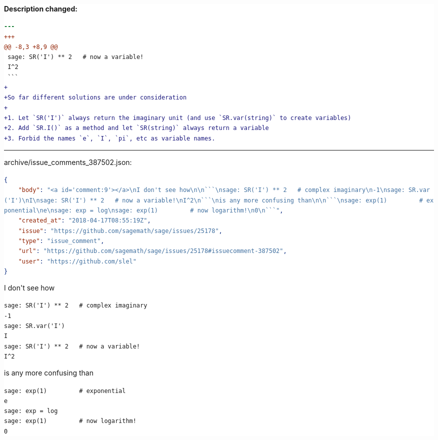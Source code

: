 **Description changed:**
``````diff
--- 
+++ 
@@ -8,3 +8,9 @@
 sage: SR('I') ** 2   # now a variable!
 I^2
 ```
+
+So far different solutions are under consideration
+
+1. Let `SR('I')` always return the imaginary unit (and use `SR.var(string)` to create variables)
+2. Add `SR.I()` as a method and let `SR(string)` always return a variable
+3. Forbid the names `e`, `I`, `pi`, etc as variable names.
``````




---

archive/issue_comments_387502.json:
```json
{
    "body": "<a id='comment:9'></a>\nI don't see how\n\n```\nsage: SR('I') ** 2   # complex imaginary\n-1\nsage: SR.var('I')\nI\nsage: SR('I') ** 2   # now a variable!\nI^2\n```\nis any more confusing than\n\n```\nsage: exp(1)         # exponential\ne\nsage: exp = log\nsage: exp(1)         # now logarithm!\n0\n```",
    "created_at": "2018-04-17T08:55:19Z",
    "issue": "https://github.com/sagemath/sage/issues/25178",
    "type": "issue_comment",
    "url": "https://github.com/sagemath/sage/issues/25178#issuecomment-387502",
    "user": "https://github.com/slel"
}
```

<a id='comment:9'></a>
I don't see how

```
sage: SR('I') ** 2   # complex imaginary
-1
sage: SR.var('I')
I
sage: SR('I') ** 2   # now a variable!
I^2
```
is any more confusing than

```
sage: exp(1)         # exponential
e
sage: exp = log
sage: exp(1)         # now logarithm!
0
```

